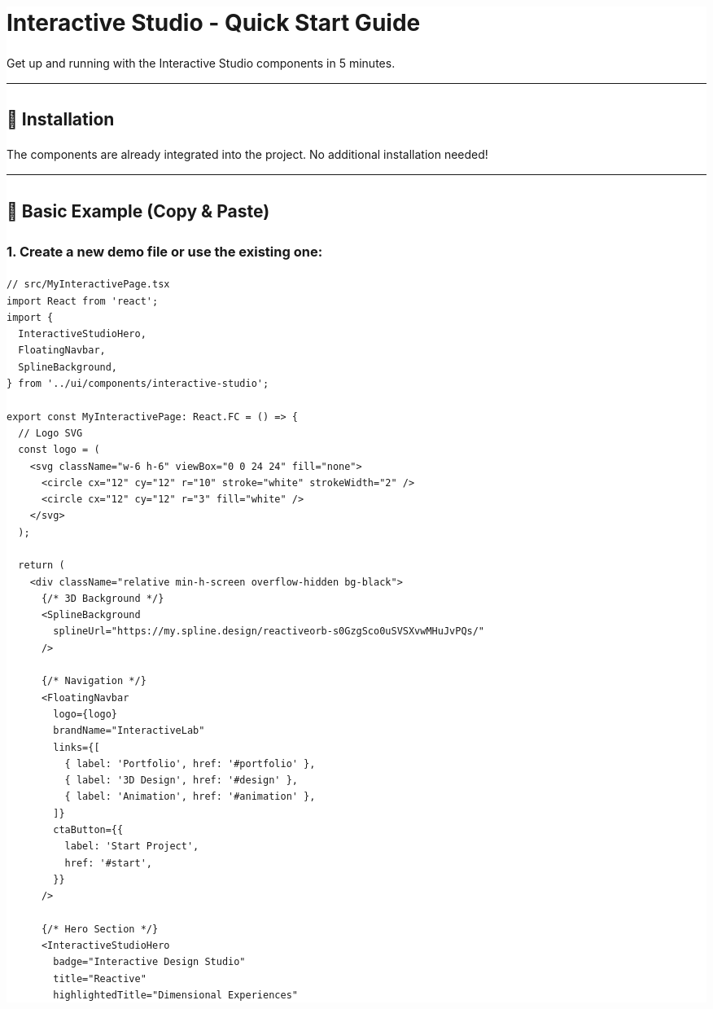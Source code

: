 # Interactive Studio - Quick Start Guide

Get up and running with the Interactive Studio components in 5 minutes.

---

## 🚀 Installation

The components are already integrated into the project. No additional installation needed!

---

## 📝 Basic Example (Copy & Paste)

### 1. Create a new demo file or use the existing one:

```tsx
// src/MyInteractivePage.tsx
import React from 'react';
import {
  InteractiveStudioHero,
  FloatingNavbar,
  SplineBackground,
} from '../ui/components/interactive-studio';

export const MyInteractivePage: React.FC = () => {
  // Logo SVG
  const logo = (
    <svg className="w-6 h-6" viewBox="0 0 24 24" fill="none">
      <circle cx="12" cy="12" r="10" stroke="white" strokeWidth="2" />
      <circle cx="12" cy="12" r="3" fill="white" />
    </svg>
  );

  return (
    <div className="relative min-h-screen overflow-hidden bg-black">
      {/* 3D Background */}
      <SplineBackground 
        splineUrl="https://my.spline.design/reactiveorb-s0GzgSco0uSVSXvwMHuJvPQs/"
      />
      
      {/* Navigation */}
      <FloatingNavbar
        logo={logo}
        brandName="InteractiveLab"
        links={[
          { label: 'Portfolio', href: '#portfolio' },
          { label: '3D Design', href: '#design' },
          { label: 'Animation', href: '#animation' },
        ]}
        ctaButton={{
          label: 'Start Project',
          href: '#start',
        }}
      />
      
      {/* Hero Section */}
      <InteractiveStudioHero
        badge="Interactive Design Studio"
        title="Reactive"
        highlightedTitle="Dimensional Experiences"
```